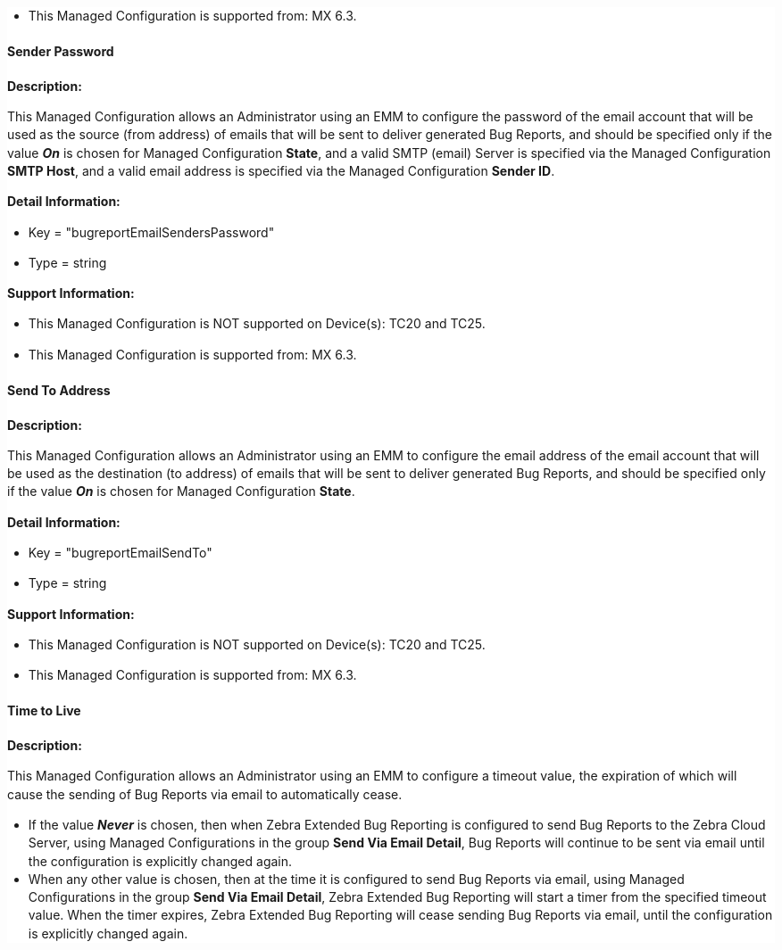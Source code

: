 
- This Managed Configuration is supported from: MX 6.3.


#### Sender Password


**Description:** 

This Managed Configuration allows an Administrator using an EMM to configure the password of the email account that will be used as the source (from address) of emails that will be sent to deliver generated Bug Reports, and should be specified only if the value ***On*** is chosen for Managed Configuration **State**, and a valid SMTP (email) Server is specified via the Managed Configuration **SMTP Host**, and a valid email address is specified via the Managed Configuration **Sender ID**.


**Detail Information:** 

- Key = "bugreportEmailSendersPassword" 

- Type = string 


**Support Information:** 

- This Managed Configuration is NOT supported on Device(s): TC20 and TC25.


- This Managed Configuration is supported from: MX 6.3.


#### Send To Address


**Description:** 

This Managed Configuration allows an Administrator using an EMM to configure the email address of the email account that will be used as the destination (to address) of emails that will be sent to deliver generated Bug Reports, and should be specified only if the value ***On*** is chosen for Managed Configuration **State**.


**Detail Information:** 

- Key = "bugreportEmailSendTo" 

- Type = string 


**Support Information:** 

- This Managed Configuration is NOT supported on Device(s): TC20 and TC25.


- This Managed Configuration is supported from: MX 6.3.


#### Time to Live


**Description:** 

This Managed Configuration allows an Administrator using an EMM to configure a timeout value, the expiration of which will cause the sending of Bug Reports via email to automatically cease.
- If the value ***Never*** is chosen, then when Zebra Extended Bug Reporting is configured to send Bug Reports to the Zebra Cloud Server, using Managed Configurations in the group **Send Via Email Detail**, Bug Reports will continue to be sent via email until the configuration is explicitly changed again.
- When any other value is chosen, then at the time it is configured to send Bug Reports via email, using Managed Configurations in the group **Send Via Email Detail**, Zebra Extended Bug Reporting will start a timer from the specified timeout value. When the timer expires, Zebra Extended Bug Reporting will cease sending Bug Reports via email, until the configuration is explicitly changed again.
